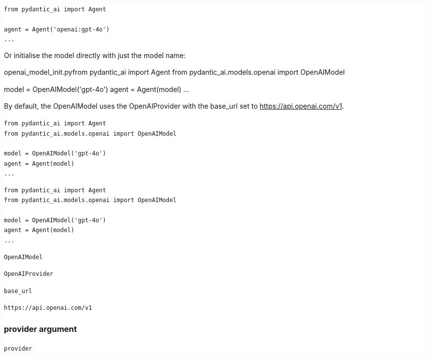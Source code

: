```
from pydantic_ai import Agent

agent = Agent('openai:gpt-4o')
...
```

Or initialise the model directly with just the model name:

openai_model_init.pyfrom pydantic_ai import Agent
from pydantic_ai.models.openai import OpenAIModel

model = OpenAIModel('gpt-4o')
agent = Agent(model)
...

By default, the OpenAIModel uses the OpenAIProvider
with the base_url set to https://api.openai.com/v1.

```
from pydantic_ai import Agent
from pydantic_ai.models.openai import OpenAIModel

model = OpenAIModel('gpt-4o')
agent = Agent(model)
...
```

```
from pydantic_ai import Agent
from pydantic_ai.models.openai import OpenAIModel

model = OpenAIModel('gpt-4o')
agent = Agent(model)
...
```

```
OpenAIModel
```

```
OpenAIProvider
```

```
base_url
```

```
https://api.openai.com/v1
```

### provider argument

```
provider
```
